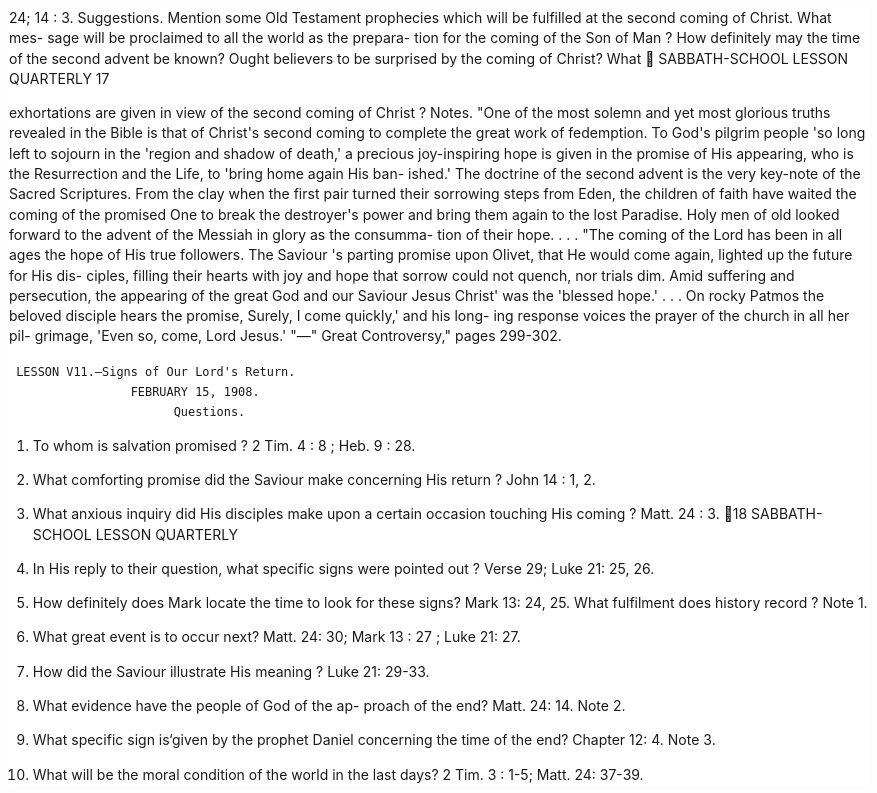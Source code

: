 24; 14 : 3.
                       Suggestions.
    Mention some Old Testament prophecies which will
be fulfilled at the second coming of Christ. What mes-
sage will be proclaimed to all the world as the prepara-
tion for the coming of the Son of Man ? How definitely
may the time of the second advent be known? Ought
believers to be surprised by the coming of Christ? What
            SABBATH-SCHOOL LESSON QUARTERLY                    17

exhortations are given in view of the second coming of
Christ ?
                             Notes.
    "One of the most solemn and yet most glorious truths revealed
in the Bible is that of Christ's second coming to complete the
great work of fedemption. To God's pilgrim people 'so long left
to sojourn in the 'region and shadow of death,' a precious
joy-inspiring hope is given in the promise of His appearing, who
is the Resurrection and the Life, to 'bring home again His ban-
ished.' The doctrine of the second advent is the very key-note of
the Sacred Scriptures. From the clay when the first pair turned
their sorrowing steps from Eden, the children of faith have waited
the coming of the promised One to break the destroyer's power and
bring them again to the lost Paradise. Holy men of old looked
forward to the advent of the Messiah in glory as the consumma-
tion of their hope. . . .
    "The coming of the Lord has been in all ages the hope
of His true followers. The Saviour 's parting promise upon Olivet,
that He would come again, lighted up the future for His dis-
ciples, filling their hearts with joy and hope that sorrow could
not quench, nor trials dim. Amid suffering and persecution,
  the appearing of the great God and our Saviour Jesus Christ'
was the 'blessed hope.' . . . On rocky Patmos the beloved
disciple hears the promise, Surely, I come quickly,' and his long-
ing response voices the prayer of the church in all her pil-
grimage, 'Even so, come, Lord Jesus.' "—" Great Controversy,"
 pages 299-302.


     LESSON V11.—Signs of Our Lord's Return.
                     FEBRUARY 15, 1908.
                           Questions.

   1. To whom is salvation promised ? 2 Tim. 4 : 8 ;
Heb. 9 : 28.
   2. What comforting promise did the Saviour make
concerning His return ? John 14 : 1, 2.
   3. What anxious inquiry did His disciples make upon
a certain occasion touching His coming ? Matt. 24 : 3.
18         SABBATH-SCHOOL LESSON QUARTERLY

   4. In His reply to their question, what specific signs
were pointed out ? Verse 29; Luke 21: 25, 26.
   5. How definitely does Mark locate the time to look
for these signs? Mark 13: 24, 25. What fulfilment
does history record ? Note 1.
   6. What great event is to occur next? Matt. 24: 30;
Mark 13 : 27 ; Luke 21: 27.
   7. How did the Saviour illustrate His meaning ?
Luke 21: 29-33.
   8. What evidence have the people of God of the ap-
proach of the end? Matt. 24: 14. Note 2.
   9. What specific sign is‘given by the prophet Daniel
concerning the time of the end? Chapter 12: 4. Note 3.
  10. What will be the moral condition of the world in
the last days? 2 Tim. 3 : 1-5; Matt. 24: 37-39.